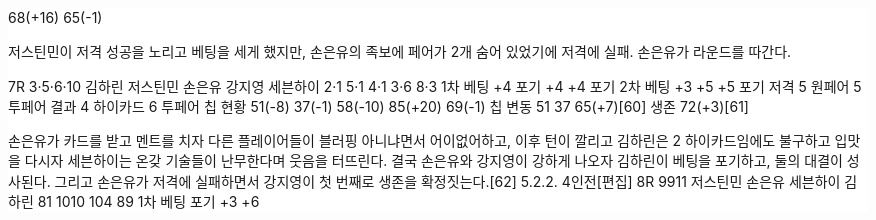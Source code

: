 68(+16)
65(-1)

저스틴민이 저격 성공을 노리고 베팅을 세게 했지만, 손은유의 족보에 페어가 2개 숨어 있었기에 저격에 실패. 손은유가 라운드를 따간다.

7R
3·5·6·10
김하린
저스틴민
손은유
강지영
세븐하이
2·1
5·1
4·1
3·6
8·3
1차 베팅
+4
포기
+4
+4
포기
2차 베팅
+3
+5
+5
포기
저격
5 원페어
5 투페어
결과
4 하이카드
6 투페어
칩 현황
51(-8)
37(-1)
58(-10)
85(+20)
69(-1)
칩 변동
51
37
65(+7)[60]
생존
72(+3)[61]

손은유가 카드를 받고 멘트를 치자 다른 플레이어들이 블러핑 아니냐면서 어이없어하고, 이후 턴이 깔리고 김하린은 2 하이카드임에도 불구하고 입맛을 다시자 세븐하이는 온갖 기술들이 난무한다며 웃음을 터뜨린다. 결국 손은유와 강지영이 강하게 나오자 김하린이 베팅을 포기하고, 둘의 대결이 성사된다. 그리고 손은유가 저격에 실패하면서 강지영이 첫 번째로 생존을 확정짓는다.[62]
5.2.2. 4인전[편집]
8R
9911
저스틴민
손은유
세븐하이
김하린
81
1010
104
89
1차 베팅
포기
+3
+6